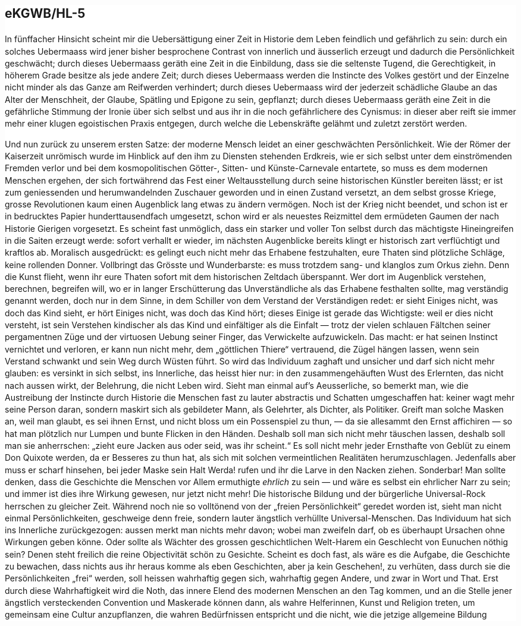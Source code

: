 ## eKGWB/HL-5

In fünffacher Hinsicht scheint mir die Uebersättigung einer Zeit in Historie dem Leben feindlich und gefährlich zu sein: durch ein solches Uebermaass wird jener bisher besprochene Contrast von innerlich und äusserlich erzeugt und dadurch die Persönlichkeit geschwächt; durch dieses Uebermaass geräth eine Zeit in die Einbildung, dass sie die seltenste Tugend, die Gerechtigkeit, in höherem Grade besitze als jede andere Zeit; durch dieses Uebermaass werden die Instincte des Volkes gestört und der Einzelne nicht minder als das Ganze am Reifwerden verhindert; durch dieses Uebermaass wird der jederzeit schädliche Glaube an das Alter der Menschheit, der Glaube, Spätling und Epigone zu sein, gepflanzt; durch dieses Uebermaass geräth eine Zeit in die gefährliche Stimmung der Ironie über sich selbst und aus ihr in die noch gefährlichere des Cynismus: in dieser aber reift sie immer mehr einer klugen egoistischen Praxis entgegen, durch welche die Lebenskräfte gelähmt und zuletzt zerstört werden.

Und nun zurück zu unserem ersten Satze: der moderne Mensch leidet an einer geschwächten Persönlichkeit. Wie der Römer der Kaiserzeit unrömisch wurde im Hinblick auf den ihm zu Diensten stehenden Erdkreis, wie er sich selbst unter dem einströmenden Fremden verlor und bei dem kosmopolitischen Götter-, Sitten- und Künste-Carnevale entartete, so muss es dem modernen Menschen ergehen, der sich fortwährend das Fest einer Weltausstellung durch seine historischen Künstler bereiten lässt; er ist zum geniessenden und herumwandelnden Zuschauer geworden und in einen Zustand versetzt, an dem selbst grosse Kriege, grosse Revolutionen kaum einen Augenblick lang etwas zu ändern vermögen. Noch ist der Krieg nicht beendet, und schon ist er in bedrucktes Papier hunderttausendfach umgesetzt, schon wird er als neuestes Reizmittel dem ermüdeten Gaumen der nach Historie Gierigen vorgesetzt. Es scheint fast unmöglich, dass ein starker und voller Ton selbst durch das mächtigste Hineingreifen in die Saiten erzeugt werde: sofort verhallt er wieder, im nächsten Augenblicke bereits klingt er historisch zart verflüchtigt und kraftlos ab. Moralisch ausgedrückt: es gelingt euch nicht mehr das Erhabene festzuhalten, eure Thaten sind plötzliche Schläge, keine rollenden Donner. Vollbringt das Grösste und Wunderbarste: es muss trotzdem sang- und klanglos zum Orkus ziehn. Denn die Kunst flieht, wenn ihr eure Thaten sofort mit dem historischen Zeltdach überspannt. Wer dort im Augenblick verstehen, berechnen, begreifen will, wo er in langer Erschütterung das Unverständliche als das Erhabene festhalten sollte, mag verständig genannt werden, doch nur in dem Sinne, in dem Schiller von dem Verstand der Verständigen redet: er sieht Einiges nicht, was doch das Kind sieht, er hört Einiges nicht, was doch das Kind hört; dieses Einige ist gerade das Wichtigste: weil er dies nicht versteht, ist sein Verstehen kindischer als das Kind und einfältiger als die Einfalt — trotz der vielen schlauen Fältchen seiner pergamentnen Züge und der virtuosen Uebung seiner Finger, das Verwickelte aufzuwickeln. Das macht: er hat seinen Instinct vernichtet und verloren, er kann nun nicht mehr, dem „göttlichen Thiere“ vertrauend, die Zügel hängen lassen, wenn sein Verstand schwankt und sein Weg durch Wüsten führt. So wird das Individuum zaghaft und unsicher und darf sich nicht mehr glauben: es versinkt in sich selbst, ins Innerliche, das heisst hier nur: in den zusammengehäuften Wust des Erlernten, das nicht nach aussen wirkt, der Belehrung, die nicht Leben wird. Sieht man einmal auf’s Aeusserliche, so bemerkt man, wie die Austreibung der Instincte durch Historie die Menschen fast zu lauter abstractis und Schatten umgeschaffen hat: keiner wagt mehr seine Person daran, sondern maskirt sich als gebildeter Mann, als Gelehrter, als Dichter, als Politiker. Greift man solche Masken an, weil man glaubt, es sei ihnen Ernst, und nicht bloss um ein Possenspiel zu thun, — da sie allesammt den Ernst affichiren — so hat man plötzlich nur Lumpen und bunte Flicken in den Händen. Deshalb soll man sich nicht mehr täuschen lassen, deshalb soll man sie anherrschen: „zieht eure Jacken aus oder seid, was ihr scheint.“ Es soll nicht mehr jeder Ernsthafte von Geblüt zu einem Don Quixote werden, da er Besseres zu thun hat, als sich mit solchen vermeintlichen Realitäten herumzuschlagen. Jedenfalls aber muss er scharf hinsehen, bei jeder Maske sein Halt Werda! rufen und ihr die Larve in den Nacken ziehen. Sonderbar! Man sollte denken, dass die Geschichte die Menschen vor Allem ermuthigte *ehrlich* zu sein — und wäre es selbst ein ehrlicher Narr zu sein; und immer ist dies ihre Wirkung gewesen, nur jetzt nicht mehr! Die historische Bildung und der bürgerliche Universal-Rock herrschen zu gleicher Zeit. Während noch nie so volltönend von der „freien Persönlichkeit“ geredet worden ist, sieht man nicht einmal Persönlichkeiten, geschweige denn freie, sondern lauter ängstlich verhüllte Universal-Menschen. Das Individuum hat sich ins Innerliche zurückgezogen: aussen merkt man nichts mehr davon; wobei man zweifeln darf, ob es überhaupt Ursachen ohne Wirkungen geben könne. Oder sollte als Wächter des grossen geschichtlichen Welt-Harem ein Geschlecht von Eunuchen nöthig sein? Denen steht freilich die reine Objectivität schön zu Gesichte. Scheint es doch fast, als wäre es die Aufgabe, die Geschichte zu bewachen, dass nichts aus ihr heraus komme als eben Geschichten, aber ja kein Geschehen!, zu verhüten, dass durch sie die Persönlichkeiten „frei“ werden, soll heissen wahrhaftig gegen sich, wahrhaftig gegen Andere, und zwar in Wort und That. Erst durch diese Wahrhaftigkeit wird die Noth, das innere Elend des modernen Menschen an den Tag kommen, und an die Stelle jener ängstlich versteckenden Convention und Maskerade können dann, als wahre Helferinnen, Kunst und Religion treten, um gemeinsam eine Cultur anzupflanzen, die wahren Bedürfnissen entspricht und die nicht, wie die jetzige allgemeine Bildung